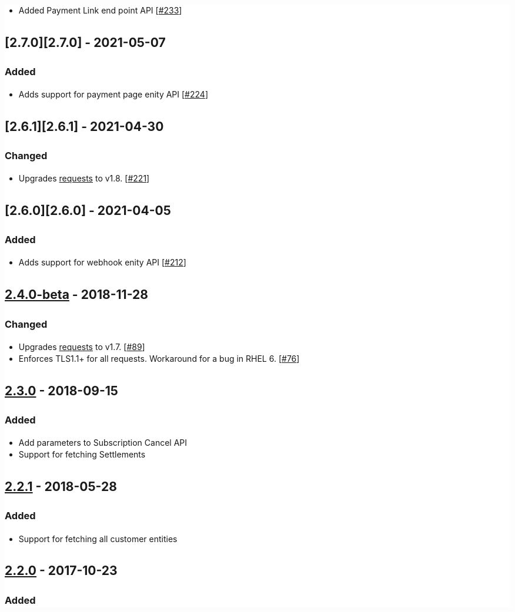 -   Added Payment Link end point API [[#233](https://github.com/razorpay/razorpay-php/pull/233)]

## [2.7.0][2.7.0] - 2021-05-07

### Added

-   Adds support for payment page enity API [[#224](https://github.com/razorpay/razorpay-php/pull/224)]

## [2.6.1][2.6.1] - 2021-04-30

### Changed

-   Upgrades [requests](https://github.com/rmccue/Requests/) to v1.8. [[#221](https://github.com/razorpay/razorpay-php/pull/221)]

## [2.6.0][2.6.0] - 2021-04-05

### Added

-   Adds support for webhook enity API [[#212](https://github.com/razorpay/razorpay-php/pull/212)]

## [2.4.0-beta][2.4.0-beta] - 2018-11-28

### Changed

-   Upgrades [requests](https://github.com/rmccue/Requests/) to v1.7. [[#89](https://github.com/razorpay/razorpay-php/pull/89)]
-   Enforces TLS1.1+ for all requests. Workaround for a bug in RHEL 6. [[#76](https://github.com/razorpay/razorpay-php/pull/76)]

## [2.3.0][2.3.0] - 2018-09-15

### Added

-   Add parameters to Subscription Cancel API
-   Support for fetching Settlements

## [2.2.1][2.2.1] - 2018-05-28

### Added

-   Support for fetching all customer entities

## [2.2.0][2.2.0] - 2017-10-23

### Added


[unreleased]: https://github.com/razorpay/razorpay-php/compare/2.5.0...HEAD
[1.2.1]: https://github.com/razorpay/razorpay-php/compare/1.2.0...1.2.1
[1.2.0]: https://github.com/razorpay/razorpay-php/compare/1.1.0...1.2.0
[1.2.2]: https://github.com/razorpay/razorpay-php/compare/1.2.1...1.2.2
[1.2.3]: https://github.com/razorpay/razorpay-php/compare/1.2.2...1.2.3
[1.2.4]: https://github.com/razorpay/razorpay-php/compare/1.2.3...1.2.4
[1.2.5]: https://github.com/razorpay/razorpay-php/compare/1.2.4...1.2.5
[1.2.6]: https://github.com/razorpay/razorpay-php/compare/1.2.5...1.2.6
[1.2.7]: https://github.com/razorpay/razorpay-php/compare/1.2.6...1.2.7
[1.2.8]: https://github.com/razorpay/razorpay-php/compare/1.2.7...1.2.8
[1.2.9]: https://github.com/razorpay/razorpay-php/compare/1.2.8...1.2.9
[2.0.0]: https://github.com/razorpay/razorpay-php/compare/1.2.9...2.0.0
[2.0.1]: https://github.com/razorpay/razorpay-php/compare/2.0.0...2.0.1
[2.0.2]: https://github.com/razorpay/razorpay-php/compare/2.0.1...2.0.2
[2.1.0]: https://github.com/razorpay/razorpay-php/compare/2.0.2...2.1.0
[2.2.0]: https://github.com/razorpay/razorpay-php/compare/2.1.0...2.2.0
[2.2.1]: https://github.com/razorpay/razorpay-php/compare/2.2.0...2.2.1
[2.3.0]: https://github.com/razorpay/razorpay-php/compare/2.2.1...2.3.0
[2.4.0-beta]: https://github.com/razorpay/razorpay-php/compare/2.3.0...2.4.0-beta
[2.5.0]: https://github.com/razorpay/razorpay-php/compare/2.4.0-beta...2.5.0
[2.8.0]: https://github.com/razorpay/razorpay-php/compare/2.7.1...2.8.0
[2.8.1]: https://github.com/razorpay/razorpay-php/compare/2.8.0...2.8.1
[2.8.2]: https://github.com/razorpay/razorpay-php/compare/2.8.0...2.8.2
[unreleased]: https://github.com/razorpay/razorpay-php/compare/2.5.0...HEAD
[1.2.1]: https://github.com/razorpay/razorpay-php/compare/1.2.0...1.2.1
[1.2.0]: https://github.com/razorpay/razorpay-php/compare/1.1.0...1.2.0
[1.2.2]: https://github.com/razorpay/razorpay-php/compare/1.2.1...1.2.2
[1.2.3]: https://github.com/razorpay/razorpay-php/compare/1.2.2...1.2.3
[1.2.4]: https://github.com/razorpay/razorpay-php/compare/1.2.3...1.2.4
[1.2.5]: https://github.com/razorpay/razorpay-php/compare/1.2.4...1.2.5
[1.2.6]: https://github.com/razorpay/razorpay-php/compare/1.2.5...1.2.6
[1.2.7]: https://github.com/razorpay/razorpay-php/compare/1.2.6...1.2.7
[1.2.8]: https://github.com/razorpay/razorpay-php/compare/1.2.7...1.2.8
[1.2.9]: https://github.com/razorpay/razorpay-php/compare/1.2.8...1.2.9
[2.0.0]: https://github.com/razorpay/razorpay-php/compare/1.2.9...2.0.0
[2.0.1]: https://github.com/razorpay/razorpay-php/compare/2.0.0...2.0.1
[2.0.2]: https://github.com/razorpay/razorpay-php/compare/2.0.1...2.0.2
[2.1.0]: https://github.com/razorpay/razorpay-php/compare/2.0.2...2.1.0
[2.2.0]: https://github.com/razorpay/razorpay-php/compare/2.1.0...2.2.0
[2.2.1]: https://github.com/razorpay/razorpay-php/compare/2.2.0...2.2.1
[2.3.0]: https://github.com/razorpay/razorpay-php/compare/2.2.1...2.3.0
[2.4.0-beta]: https://github.com/razorpay/razorpay-php/compare/2.3.0...2.4.0-beta
[2.5.0]: https://github.com/razorpay/razorpay-php/compare/2.4.0-beta...2.5.0
[2.8.0]: https://github.com/razorpay/razorpay-php/compare/2.7.1...2.8.0
[2.8.1]: https://github.com/razorpay/razorpay-php/compare/2.8.0...2.8.1
[2.8.2]: https://github.com/razorpay/razorpay-php/compare/2.8.0...2.8.2